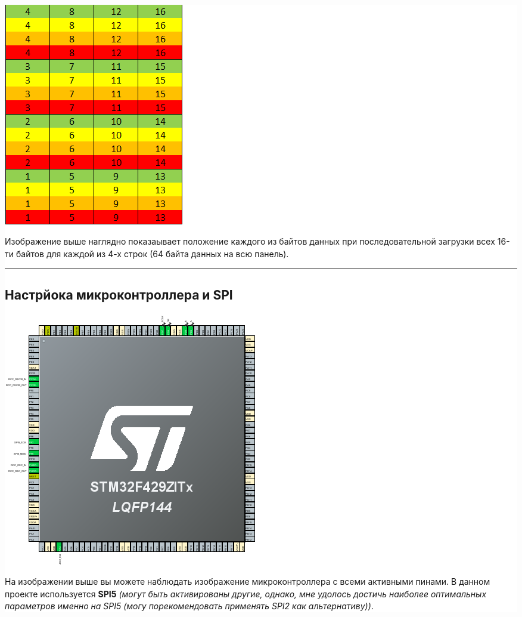 ![BOX_PANEL_FOR_CODE.png](Additional%20files%2FBOX_PANEL_FOR_CODE.png)

Изображение выше наглядно показаывает положение каждого из байтов данных при последовательной загрузки всех 16-ти 
байтов для каждой из 4-х строк (64 байта данных на всю панель).

******************
## Настрйока микроконтроллера и SPI
![PINS_MK.png](Additional%20files%2FPINS_MK.png)

На изображении выше вы можете наблюдать изображение микроконтроллера с 
всеми активными пинами. В данном проекте используется **SPI5** *(могут быть активированы другие, 
однако, мне удолось достичь наиболее оптимальных параметров именно на SPI5 (могу порекомендовать 
применять SPI2 как альтернативу))*.
